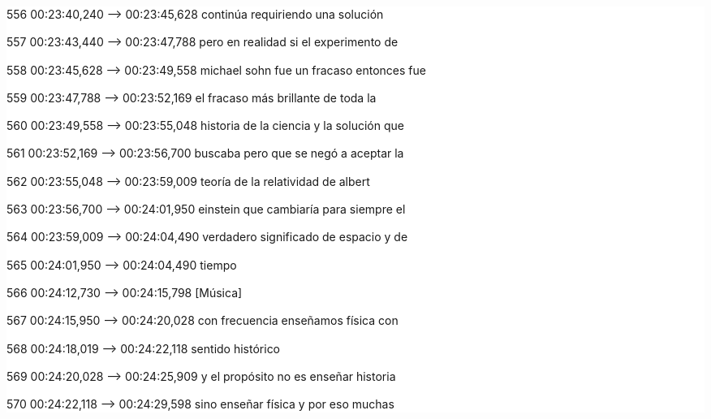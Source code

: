 556
00:23:40,240 --> 00:23:45,628
continúa requiriendo una solución

557
00:23:43,440 --> 00:23:47,788
pero en realidad si el experimento de

558
00:23:45,628 --> 00:23:49,558
michael sohn fue un fracaso entonces fue

559
00:23:47,788 --> 00:23:52,169
el fracaso más brillante de toda la

560
00:23:49,558 --> 00:23:55,048
historia de la ciencia y la solución que

561
00:23:52,169 --> 00:23:56,700
buscaba pero que se negó a aceptar la

562
00:23:55,048 --> 00:23:59,009
teoría de la relatividad de albert

563
00:23:56,700 --> 00:24:01,950
einstein que cambiaría para siempre el

564
00:23:59,009 --> 00:24:04,490
verdadero significado de espacio y de

565
00:24:01,950 --> 00:24:04,490
tiempo

566
00:24:12,730 --> 00:24:15,798
[Música]

567
00:24:15,950 --> 00:24:20,028
con frecuencia enseñamos física con

568
00:24:18,019 --> 00:24:22,118
sentido histórico

569
00:24:20,028 --> 00:24:25,909
y el propósito no es enseñar historia

570
00:24:22,118 --> 00:24:29,598
sino enseñar física y por eso muchas
